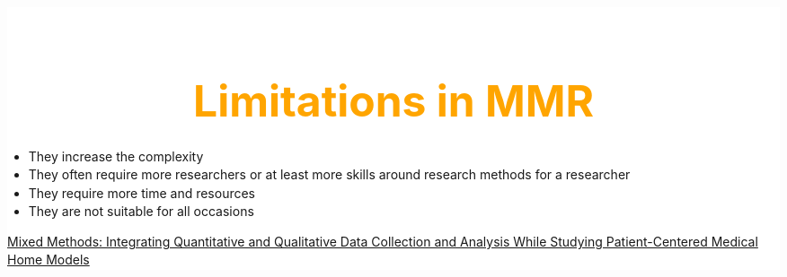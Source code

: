 <br><br>

<font size="+7" color="Orange"><center> Limitations in MMR </center></font>
--- 

- They increase the complexity 
- They often require more researchers or at least more skills around research methods for a researcher
- They require more time and resources
- They are not suitable for all occasions

[Mixed Methods: Integrating Quantitative and Qualitative Data Collection and Analysis While Studying Patient-Centered Medical Home Models](https://pcmh.ahrq.gov/sites/default/files/attachments/MixedMethods_032513comp.pdf)